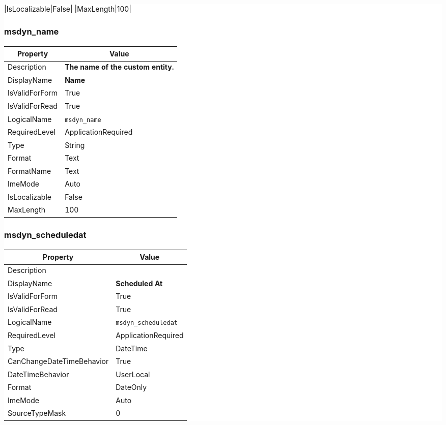 |IsLocalizable|False|
|MaxLength|100|

### <a name="BKMK_msdyn_name"></a> msdyn_name

|Property|Value|
|---|---|
|Description|**The name of the custom entity.**|
|DisplayName|**Name**|
|IsValidForForm|True|
|IsValidForRead|True|
|LogicalName|`msdyn_name`|
|RequiredLevel|ApplicationRequired|
|Type|String|
|Format|Text|
|FormatName|Text|
|ImeMode|Auto|
|IsLocalizable|False|
|MaxLength|100|

### <a name="BKMK_msdyn_scheduledat"></a> msdyn_scheduledat

|Property|Value|
|---|---|
|Description||
|DisplayName|**Scheduled At**|
|IsValidForForm|True|
|IsValidForRead|True|
|LogicalName|`msdyn_scheduledat`|
|RequiredLevel|ApplicationRequired|
|Type|DateTime|
|CanChangeDateTimeBehavior|True|
|DateTimeBehavior|UserLocal|
|Format|DateOnly|
|ImeMode|Auto|
|SourceTypeMask|0|

